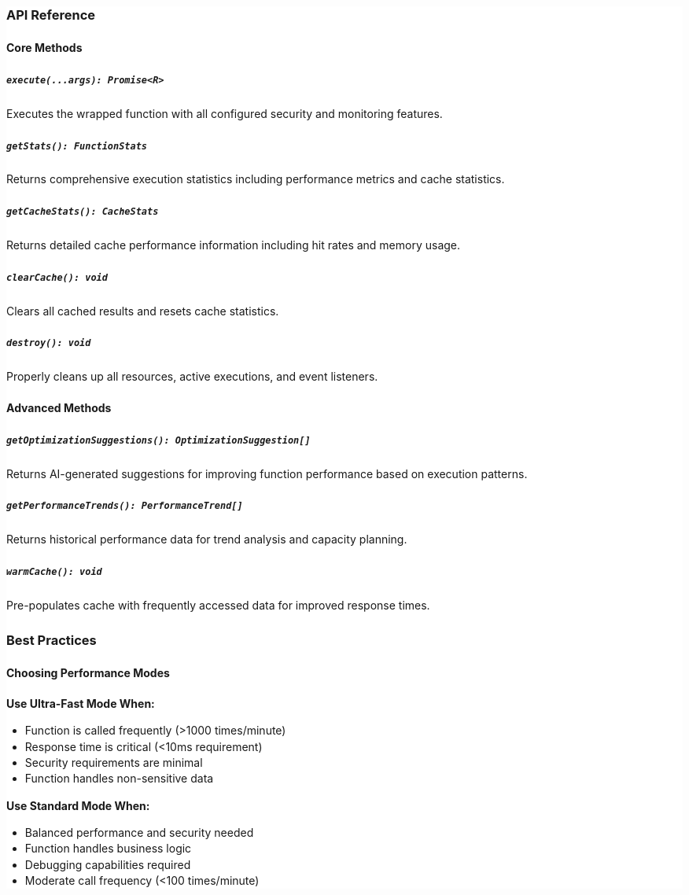 ### API Reference

#### Core Methods

##### `execute(...args): Promise<R>`

Executes the wrapped function with all configured security and monitoring features.

##### `getStats(): FunctionStats`

Returns comprehensive execution statistics including performance metrics and cache statistics.

##### `getCacheStats(): CacheStats`

Returns detailed cache performance information including hit rates and memory usage.

##### `clearCache(): void`

Clears all cached results and resets cache statistics.

##### `destroy(): void`

Properly cleans up all resources, active executions, and event listeners.

#### Advanced Methods

##### `getOptimizationSuggestions(): OptimizationSuggestion[]`

Returns AI-generated suggestions for improving function performance based on execution patterns.

##### `getPerformanceTrends(): PerformanceTrend[]`

Returns historical performance data for trend analysis and capacity planning.

##### `warmCache(): void`

Pre-populates cache with frequently accessed data for improved response times.

### Best Practices

#### Choosing Performance Modes

**Use Ultra-Fast Mode When:**

-   Function is called frequently (>1000 times/minute)
-   Response time is critical (<10ms requirement)
-   Security requirements are minimal
-   Function handles non-sensitive data

**Use Standard Mode When:**

-   Balanced performance and security needed
-   Function handles business logic
-   Debugging capabilities required
-   Moderate call frequency (<100 times/minute)
